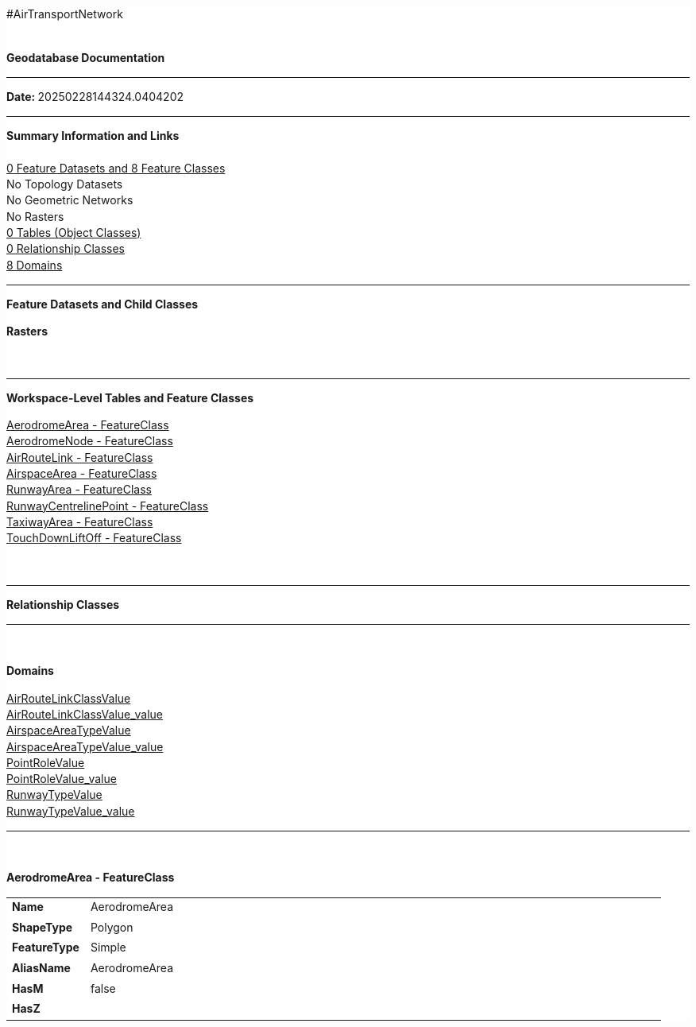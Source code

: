 
#AirTransportNetwork


<br/>
<strong>Geodatabase Documentation</strong>
<hr/>
<strong>Date: </strong>20250228144324.0404202<br/>
<hr/>
<p><strong>Summary Information and Links</strong><br/><br/><a href="#FeatureDatasets">0 Feature Datasets and 8
Feature Classes</a><br/>No Topology Datasets<br/>No Geometric Networks<br/>No Rasters<br/><a href="#ObjectClasses">0 Tables (Object Classes)</a><br/><a href="#RelationshipClasses">0 Relationship
Classes</a><br/><a href="#Domains">8 Domains</a><br/></p>
<hr/>
<p><a name="FeatureDatasets"/><strong>Feature Datasets and Child Classes</strong></p><a name="Raster"/>
<p><strong>Rasters</strong></p><br/>
<hr/><a name="ObjectClasses"/>
<p><strong>Workspace-Level Tables and Feature Classes</strong></p>
    <a href="#FeatureClassAerodromeArea">AerodromeArea - FeatureClass</a><br/><a href="#FeatureClassAerodromeNode">AerodromeNode - FeatureClass</a><br/><a href="#FeatureClassAirRouteLink">AirRouteLink - FeatureClass</a><br/><a href="#FeatureClassAirspaceArea">AirspaceArea - FeatureClass</a><br/><a href="#FeatureClassRunwayArea">RunwayArea - FeatureClass</a><br/><a href="#FeatureClassRunwayCentrelinePoint">RunwayCentrelinePoint - FeatureClass</a><br/><a href="#FeatureClassTaxiwayArea">TaxiwayArea - FeatureClass</a><br/><a href="#FeatureClassTouchDownLiftOff">TouchDownLiftOff - FeatureClass</a><br/>
<p/><br/>
<hr/><a name="RelationshipClasses"/>
<p><strong>Relationship Classes</strong></p><p/>
<hr/><br/><a name="Domains"/>
<p><strong>Domains</strong></p>
   <a href="#DomainAirRouteLinkClassValue">AirRouteLinkClassValue</a><br/><a href="#DomainAirRouteLinkClassValue_value">AirRouteLinkClassValue_value</a><br/><a href="#DomainAirspaceAreaTypeValue">AirspaceAreaTypeValue</a><br/><a href="#DomainAirspaceAreaTypeValue_value">AirspaceAreaTypeValue_value</a><br/><a href="#DomainPointRoleValue">PointRoleValue</a><br/><a href="#DomainPointRoleValue_value">PointRoleValue_value</a><br/><a href="#DomainRunwayTypeValue">RunwayTypeValue</a><br/><a href="#DomainRunwayTypeValue_value">RunwayTypeValue_value</a><br/>
    <p><hr/><br/><a name="FeatureClassAerodromeArea"/>
<p><strong>AerodromeArea - FeatureClass</strong></p>
<p>
<table width="100%" style="border-color: white">
<tbody>
<tr>
<td width="12%" style="border-color: white"><strong>Name</strong></td>
<td width="*" style="border-color: white">AerodromeArea</td>
</tr>
<tr>
<td width="12%" style="border-color: white"><strong>ShapeType</strong></td>
<td width="*" style="border-color: white">Polygon</td>
</tr>
<tr>
<td width="12%" style="border-color: white"><strong>FeatureType</strong></td>
<td width="*" style="border-color: white">Simple</td>
</tr>
<tr>
<td width="12%" style="border-color: white"><strong>AliasName</strong></td>
<td width="*" style="border-color: white">AerodromeArea</td>
</tr>
<tr>
<td width="12%" style="border-color: white"><strong>HasM</strong></td>
<td width="*" style="border-color: white">false</td>
</tr>
<tr>
<td width="12%" style="border-color: white"><strong>HasZ</strong></td>